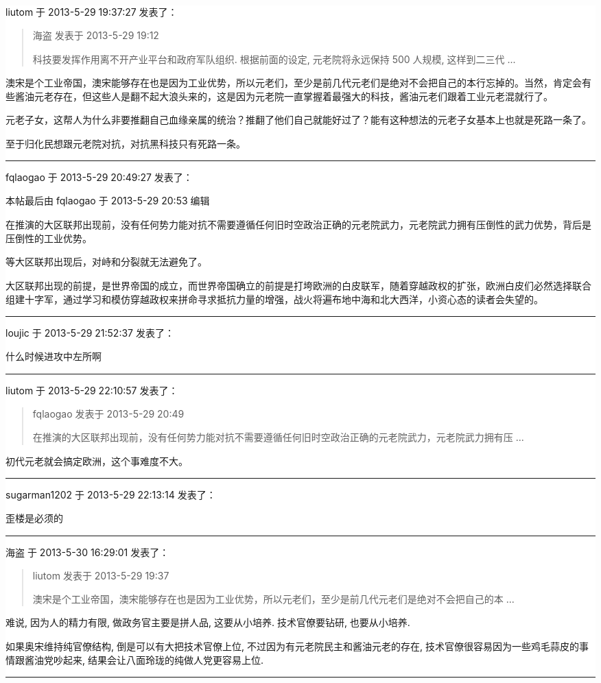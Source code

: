 liutom 于 2013-5-29 19:37:27 发表了：

> 海盗 发表于 2013-5-29 19:12
>
> 科技要发挥作用离不开产业平台和政府军队组织. 根据前面的设定, 元老院将永远保持 500 人规模, 这样到二三代 ...

澳宋是个工业帝国，澳宋能够存在也是因为工业优势，所以元老们，至少是前几代元老们是绝对不会把自己的本行忘掉的。当然，肯定会有些酱油元老存在，但这些人是翻不起大浪头来的，这是因为元老院一直掌握着最强大的科技，酱油元老们跟着工业元老混就行了。

元老子女，这帮人为什么非要推翻自己血缘亲属的统治？推翻了他们自己就能好过了？能有这种想法的元老子女基本上也就是死路一条了。

至于归化民想跟元老院对抗，对抗黑科技只有死路一条。

---

fqlaogao 于 2013-5-29 20:49:27 发表了：

本帖最后由 fqlaogao 于 2013-5-29 20:53 编辑

在推演的大区联邦出现前，没有任何势力能对抗不需要遵循任何旧时空政治正确的元老院武力，元老院武力拥有压倒性的武力优势，背后是压倒性的工业优势。

等大区联邦出现后，对峙和分裂就无法避免了。

大区联邦出现的前提，是世界帝国的成立，而世界帝国确立的前提是打垮欧洲的白皮联军，随着穿越政权的扩张，欧洲白皮们必然选择联合组建十字军，通过学习和模仿穿越政权来拼命寻求抵抗力量的增强，战火将遍布地中海和北大西洋，小资心态的读者会失望的。

---

loujic 于 2013-5-29 21:52:37 发表了：

什么时候进攻中左所啊

---

liutom 于 2013-5-29 22:10:57 发表了：

> fqlaogao 发表于 2013-5-29 20:49
>
> 在推演的大区联邦出现前，没有任何势力能对抗不需要遵循任何旧时空政治正确的元老院武力，元老院武力拥有压 ...

初代元老就会搞定欧洲，这个事难度不大。

---

sugarman1202 于 2013-5-29 22:13:14 发表了：

歪楼是必须的

---

海盗 于 2013-5-30 16:29:01 发表了：

> liutom 发表于 2013-5-29 19:37
>
> 澳宋是个工业帝国，澳宋能够存在也是因为工业优势，所以元老们，至少是前几代元老们是绝对不会把自己的本 ...

难说, 因为人的精力有限, 做政务官主要是拼人品, 这要从小培养. 技术官僚要钻研, 也要从小培养.

如果奥宋维持纯官僚结构, 倒是可以有大把技术官僚上位, 不过因为有元老院民主和酱油元老的存在, 技术官僚很容易因为一些鸡毛蒜皮的事情跟酱油党吵起来, 结果会让八面玲珑的纯做人党更容易上位.

---
